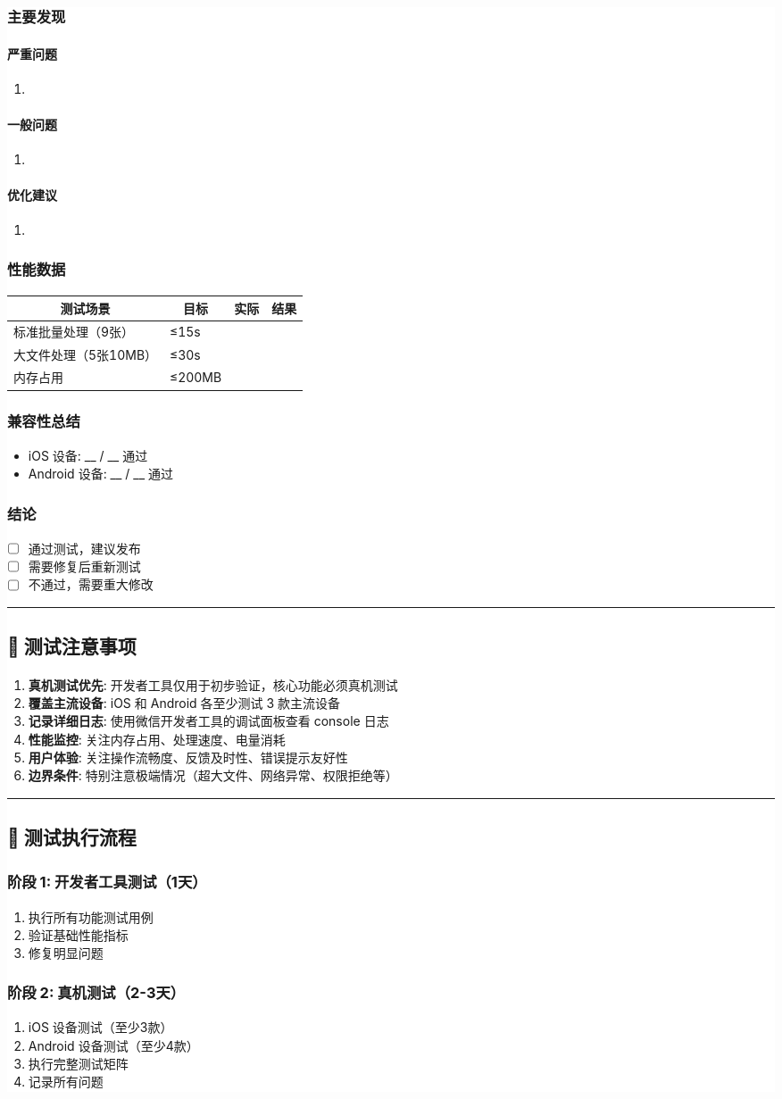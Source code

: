 ### 主要发现
#### 严重问题
1.

#### 一般问题
1.

#### 优化建议
1.

### 性能数据
| 测试场景 | 目标 | 实际 | 结果 |
|----------|------|------|------|
| 标准批量处理（9张） | ≤15s | | |
| 大文件处理（5张10MB） | ≤30s | | |
| 内存占用 | ≤200MB | | |

### 兼容性总结
- iOS 设备: __ / __ 通过
- Android 设备: __ / __ 通过

### 结论
- [ ] 通过测试，建议发布
- [ ] 需要修复后重新测试
- [ ] 不通过，需要重大修改

---

## 📝 测试注意事项

1. **真机测试优先**: 开发者工具仅用于初步验证，核心功能必须真机测试
2. **覆盖主流设备**: iOS 和 Android 各至少测试 3 款主流设备
3. **记录详细日志**: 使用微信开发者工具的调试面板查看 console 日志
4. **性能监控**: 关注内存占用、处理速度、电量消耗
5. **用户体验**: 关注操作流畅度、反馈及时性、错误提示友好性
6. **边界条件**: 特别注意极端情况（超大文件、网络异常、权限拒绝等）

---

## 🚀 测试执行流程

### 阶段 1: 开发者工具测试（1天）
1. 执行所有功能测试用例
2. 验证基础性能指标
3. 修复明显问题

### 阶段 2: 真机测试（2-3天）
1. iOS 设备测试（至少3款）
2. Android 设备测试（至少4款）
3. 执行完整测试矩阵
4. 记录所有问题
